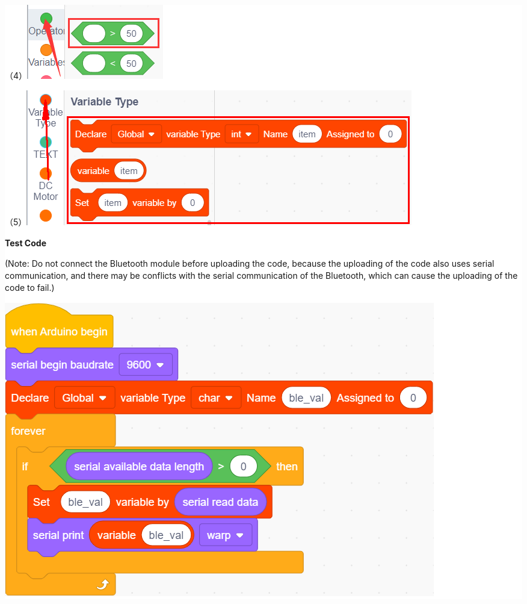 （4）![](media/19a90ffb7565966f7d40462abed876a7.png)

（5）![](media/c8228c5040a43ae322612b312c995ac3.png)

**Test Code**

(Note: Do not connect the Bluetooth module before uploading the code, because the uploading of the code also uses serial communication, and there may be conflicts with the serial communication of the Bluetooth, which can cause the uploading of the code to fail.)

![](media/4766ada3bf48bb35522f292d9352bb78.png)
